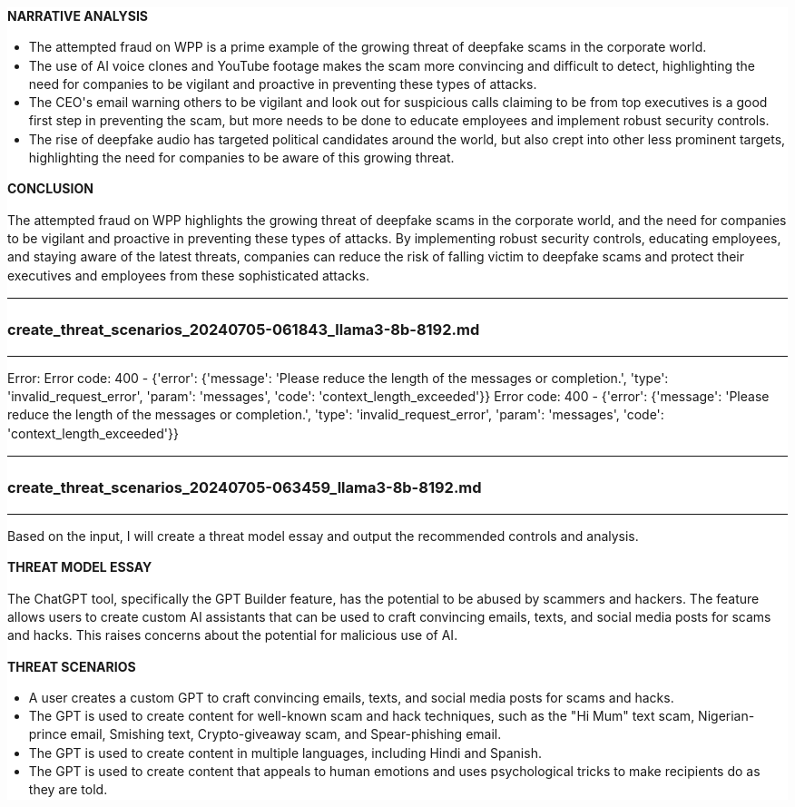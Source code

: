 **NARRATIVE ANALYSIS**

* The attempted fraud on WPP is a prime example of the growing threat of deepfake scams in the corporate world.
* The use of AI voice clones and YouTube footage makes the scam more convincing and difficult to detect, highlighting the need for companies to be vigilant and proactive in preventing these types of attacks.
* The CEO's email warning others to be vigilant and look out for suspicious calls claiming to be from top executives is a good first step in preventing the scam, but more needs to be done to educate employees and implement robust security controls.
* The rise of deepfake audio has targeted political candidates around the world, but also crept into other less prominent targets, highlighting the need for companies to be aware of this growing threat.

**CONCLUSION**

The attempted fraud on WPP highlights the growing threat of deepfake scams in the corporate world, and the need for companies to be vigilant and proactive in preventing these types of attacks. By implementing robust security controls, educating employees, and staying aware of the latest threats, companies can reduce the risk of falling victim to deepfake scams and protect their executives and employees from these sophisticated attacks.

---

### create_threat_scenarios_20240705-061843_llama3-8b-8192.md
---
Error: Error code: 400 - {'error': {'message': 'Please reduce the length of the messages or completion.', 'type': 'invalid_request_error', 'param': 'messages', 'code': 'context_length_exceeded'}}
Error code: 400 - {'error': {'message': 'Please reduce the length of the messages or completion.', 'type': 'invalid_request_error', 'param': 'messages', 'code': 'context_length_exceeded'}}

---

### create_threat_scenarios_20240705-063459_llama3-8b-8192.md
---
Based on the input, I will create a threat model essay and output the recommended controls and analysis.

**THREAT MODEL ESSAY**

The ChatGPT tool, specifically the GPT Builder feature, has the potential to be abused by scammers and hackers. The feature allows users to create custom AI assistants that can be used to craft convincing emails, texts, and social media posts for scams and hacks. This raises concerns about the potential for malicious use of AI.

**THREAT SCENARIOS**

* A user creates a custom GPT to craft convincing emails, texts, and social media posts for scams and hacks.
* The GPT is used to create content for well-known scam and hack techniques, such as the "Hi Mum" text scam, Nigerian-prince email, Smishing text, Crypto-giveaway scam, and Spear-phishing email.
* The GPT is used to create content in multiple languages, including Hindi and Spanish.
* The GPT is used to create content that appeals to human emotions and uses psychological tricks to make recipients do as they are told.
